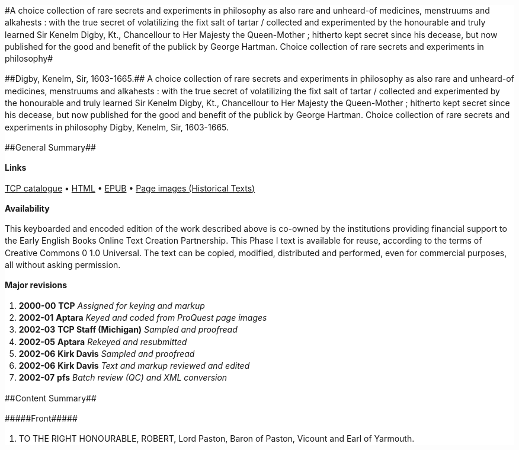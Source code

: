 #A choice collection of rare secrets and experiments in philosophy as also rare and unheard-of medicines, menstruums and alkahests : with the true secret of volatilizing the fixt salt of tartar / collected and experimented by the honourable and truly learned Sir Kenelm Digby, Kt., Chancellour to Her Majesty the Queen-Mother ; hitherto kept secret since his decease, but now published for the good and benefit of the publick by George Hartman. Choice collection of rare secrets and experiments in philosophy#

##Digby, Kenelm, Sir, 1603-1665.##
A choice collection of rare secrets and experiments in philosophy as also rare and unheard-of medicines, menstruums and alkahests : with the true secret of volatilizing the fixt salt of tartar / collected and experimented by the honourable and truly learned Sir Kenelm Digby, Kt., Chancellour to Her Majesty the Queen-Mother ; hitherto kept secret since his decease, but now published for the good and benefit of the publick by George Hartman.
Choice collection of rare secrets and experiments in philosophy
Digby, Kenelm, Sir, 1603-1665.

##General Summary##

**Links**

[TCP catalogue](http://www.ota.ox.ac.uk/tcp/)  • 
[HTML](http://tei.it.ox.ac.uk/tcp/Texts-HTML/free/A35/A35968.html)  • 
[EPUB](http://tei.it.ox.ac.uk/tcp/Texts-EPUB/free/A35/A35968.epub) • 
[Page images (Historical Texts)](https://data.historicaltexts.jisc.ac.uk/view?pubId=eebo-12952559e&pageId=eebo-12952559e-95992-1)

**Availability**

This keyboarded and encoded edition of the
	       work described above is co-owned by the institutions
	       providing financial support to the Early English Books
	       Online Text Creation Partnership. This Phase I text is
	       available for reuse, according to the terms of Creative
	       Commons 0 1.0 Universal. The text can be copied,
	       modified, distributed and performed, even for
	       commercial purposes, all without asking permission.

**Major revisions**

1. __2000-00__ __TCP__ *Assigned for keying and markup*
1. __2002-01__ __Aptara__ *Keyed and coded from ProQuest page images*
1. __2002-03__ __TCP Staff (Michigan)__ *Sampled and proofread*
1. __2002-05__ __Aptara__ *Rekeyed and resubmitted*
1. __2002-06__ __Kirk Davis__ *Sampled and proofread*
1. __2002-06__ __Kirk Davis__ *Text and markup reviewed and edited*
1. __2002-07__ __pfs__ *Batch review (QC) and XML conversion*

##Content Summary##

#####Front#####

1. TO THE
RIGHT HONOURABLE,
ROBERT, Lord Paston, Baron
of Paston, Vicount and Earl of
Yarmouth.
